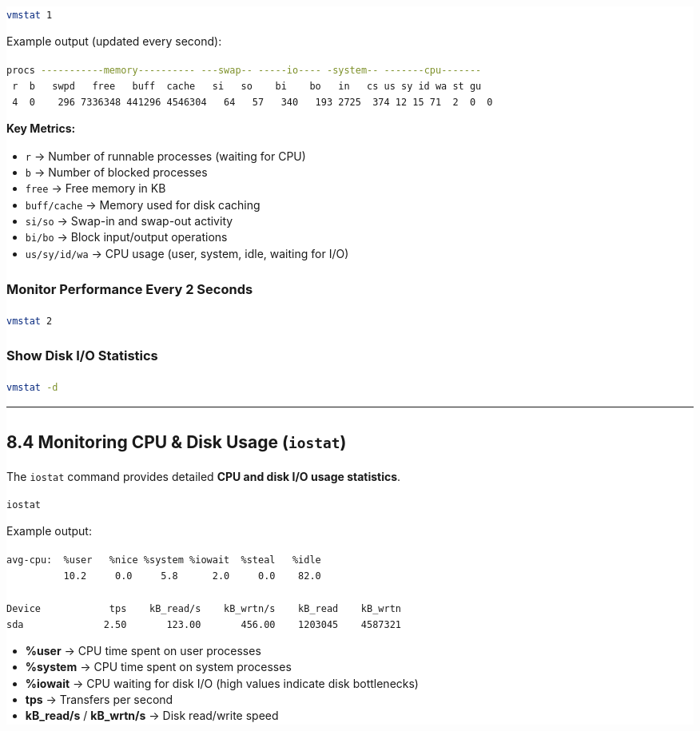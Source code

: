 ```bash
vmstat 1
```

Example output (updated every second):

```bash
procs -----------memory---------- ---swap-- -----io---- -system-- -------cpu-------
 r  b   swpd   free   buff  cache   si   so    bi    bo   in   cs us sy id wa st gu
 4  0    296 7336348 441296 4546304   64   57   340   193 2725  374 12 15 71  2  0  0
```

**Key Metrics:**

- `r` → Number of runnable processes (waiting for CPU)
- `b` → Number of blocked processes
- `free` → Free memory in KB
- `buff/cache` → Memory used for disk caching
- `si/so` → Swap-in and swap-out activity
- `bi/bo` → Block input/output operations
- `us/sy/id/wa` → CPU usage (user, system, idle, waiting for I/O)

### **Monitor Performance Every 2 Seconds**

```bash
vmstat 2
```

### **Show Disk I/O Statistics**

```bash
vmstat -d
```

---

## **8.4 Monitoring CPU & Disk Usage (`iostat`)**

The `iostat` command provides detailed **CPU and disk I/O usage statistics**.

```bash
iostat
```

Example output:

```bash
avg-cpu:  %user   %nice %system %iowait  %steal   %idle
          10.2     0.0     5.8      2.0     0.0    82.0

Device            tps    kB_read/s    kB_wrtn/s    kB_read    kB_wrtn
sda              2.50       123.00       456.00    1203045    4587321
```

- **%user** → CPU time spent on user processes
- **%system** → CPU time spent on system processes
- **%iowait** → CPU waiting for disk I/O (high values indicate disk bottlenecks)
- **tps** → Transfers per second
- **kB_read/s** / **kB_wrtn/s** → Disk read/write speed
